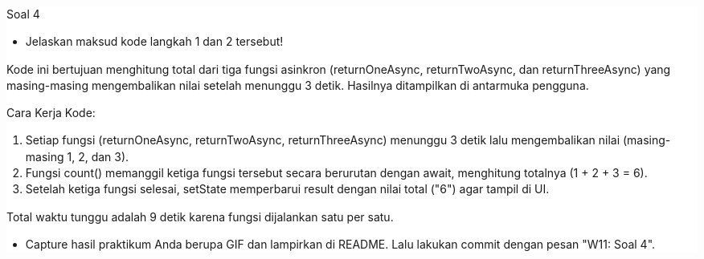 Soal 4

- Jelaskan maksud kode langkah 1 dan 2 tersebut!

Kode ini bertujuan menghitung total dari tiga fungsi asinkron (returnOneAsync, returnTwoAsync, dan returnThreeAsync) yang masing-masing mengembalikan nilai setelah menunggu 3 detik. Hasilnya ditampilkan di antarmuka pengguna.

Cara Kerja Kode:
1. Setiap fungsi (returnOneAsync, returnTwoAsync, returnThreeAsync) menunggu 3 detik lalu mengembalikan nilai (masing-masing 1, 2, dan 3).
2. Fungsi count() memanggil ketiga fungsi tersebut secara berurutan dengan await, menghitung totalnya (1 + 2 + 3 = 6).
3. Setelah ketiga fungsi selesai, setState memperbarui result dengan nilai total ("6") agar tampil di UI.

Total waktu tunggu adalah 9 detik karena fungsi dijalankan satu per satu.

- Capture hasil praktikum Anda berupa GIF dan lampirkan di README. Lalu lakukan commit dengan pesan "W11: Soal 4".
